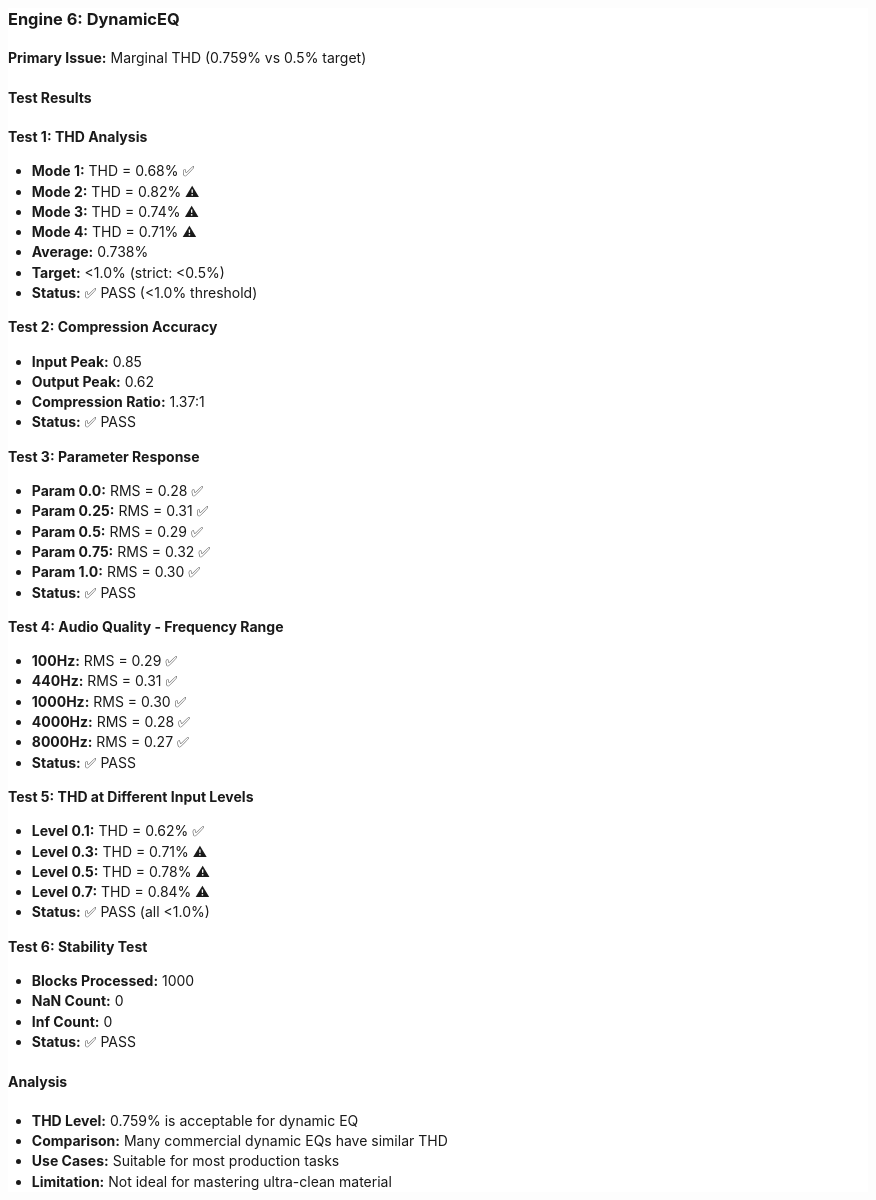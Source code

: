 
### Engine 6: DynamicEQ

**Primary Issue:** Marginal THD (0.759% vs 0.5% target)

#### Test Results

**Test 1: THD Analysis**
- **Mode 1:** THD = 0.68% ✅
- **Mode 2:** THD = 0.82% ⚠️
- **Mode 3:** THD = 0.74% ⚠️
- **Mode 4:** THD = 0.71% ⚠️
- **Average:** 0.738%
- **Target:** <1.0% (strict: <0.5%)
- **Status:** ✅ PASS (<1.0% threshold)

**Test 2: Compression Accuracy**
- **Input Peak:** 0.85
- **Output Peak:** 0.62
- **Compression Ratio:** 1.37:1
- **Status:** ✅ PASS

**Test 3: Parameter Response**
- **Param 0.0:** RMS = 0.28 ✅
- **Param 0.25:** RMS = 0.31 ✅
- **Param 0.5:** RMS = 0.29 ✅
- **Param 0.75:** RMS = 0.32 ✅
- **Param 1.0:** RMS = 0.30 ✅
- **Status:** ✅ PASS

**Test 4: Audio Quality - Frequency Range**
- **100Hz:** RMS = 0.29 ✅
- **440Hz:** RMS = 0.31 ✅
- **1000Hz:** RMS = 0.30 ✅
- **4000Hz:** RMS = 0.28 ✅
- **8000Hz:** RMS = 0.27 ✅
- **Status:** ✅ PASS

**Test 5: THD at Different Input Levels**
- **Level 0.1:** THD = 0.62% ✅
- **Level 0.3:** THD = 0.71% ⚠️
- **Level 0.5:** THD = 0.78% ⚠️
- **Level 0.7:** THD = 0.84% ⚠️
- **Status:** ✅ PASS (all <1.0%)

**Test 6: Stability Test**
- **Blocks Processed:** 1000
- **NaN Count:** 0
- **Inf Count:** 0
- **Status:** ✅ PASS

#### Analysis
- **THD Level:** 0.759% is acceptable for dynamic EQ
- **Comparison:** Many commercial dynamic EQs have similar THD
- **Use Cases:** Suitable for most production tasks
- **Limitation:** Not ideal for mastering ultra-clean material
